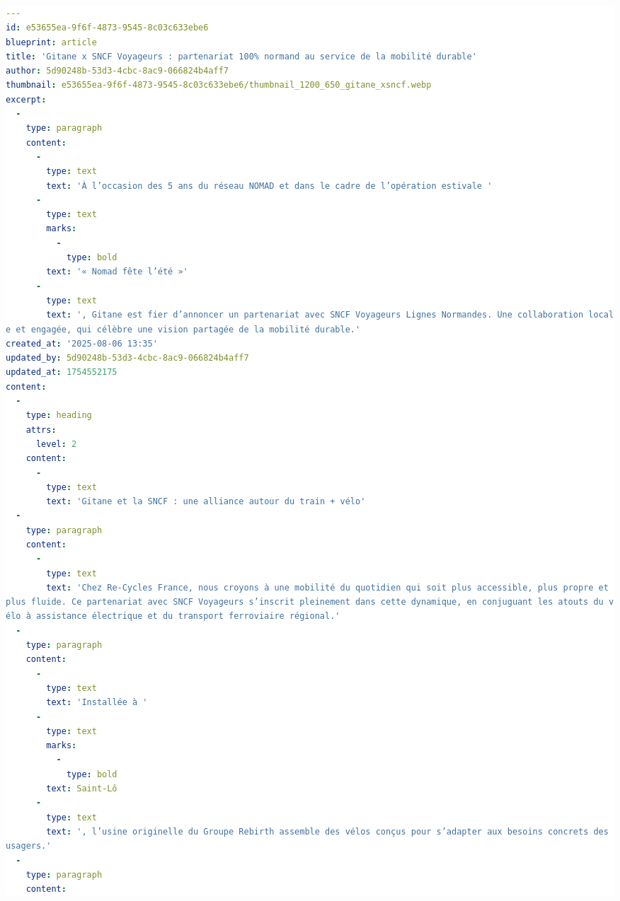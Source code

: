 ```yaml
---
id: e53655ea-9f6f-4873-9545-8c03c633ebe6
blueprint: article
title: 'Gitane x SNCF Voyageurs : partenariat 100% normand au service de la mobilité durable'
author: 5d90248b-53d3-4cbc-8ac9-066824b4aff7
thumbnail: e53655ea-9f6f-4873-9545-8c03c633ebe6/thumbnail_1200_650_gitane_xsncf.webp
excerpt:
  -
    type: paragraph
    content:
      -
        type: text
        text: 'À l’occasion des 5 ans du réseau NOMAD et dans le cadre de l’opération estivale '
      -
        type: text
        marks:
          -
            type: bold
        text: '« Nomad fête l’été »'
      -
        type: text
        text: ', Gitane est fier d’annoncer un partenariat avec SNCF Voyageurs Lignes Normandes. Une collaboration locale et engagée, qui célèbre une vision partagée de la mobilité durable.'
created_at: '2025-08-06 13:35'
updated_by: 5d90248b-53d3-4cbc-8ac9-066824b4aff7
updated_at: 1754552175
content:
  -
    type: heading
    attrs:
      level: 2
    content:
      -
        type: text
        text: 'Gitane et la SNCF : une alliance autour du train + vélo'
  -
    type: paragraph
    content:
      -
        type: text
        text: 'Chez Re-Cycles France, nous croyons à une mobilité du quotidien qui soit plus accessible, plus propre et plus fluide. Ce partenariat avec SNCF Voyageurs s’inscrit pleinement dans cette dynamique, en conjuguant les atouts du vélo à assistance électrique et du transport ferroviaire régional.'
  -
    type: paragraph
    content:
      -
        type: text
        text: 'Installée à '
      -
        type: text
        marks:
          -
            type: bold
        text: Saint-Lô
      -
        type: text
        text: ', l’usine originelle du Groupe Rebirth assemble des vélos conçus pour s’adapter aux besoins concrets des usagers.'
  -
    type: paragraph
    content:
```